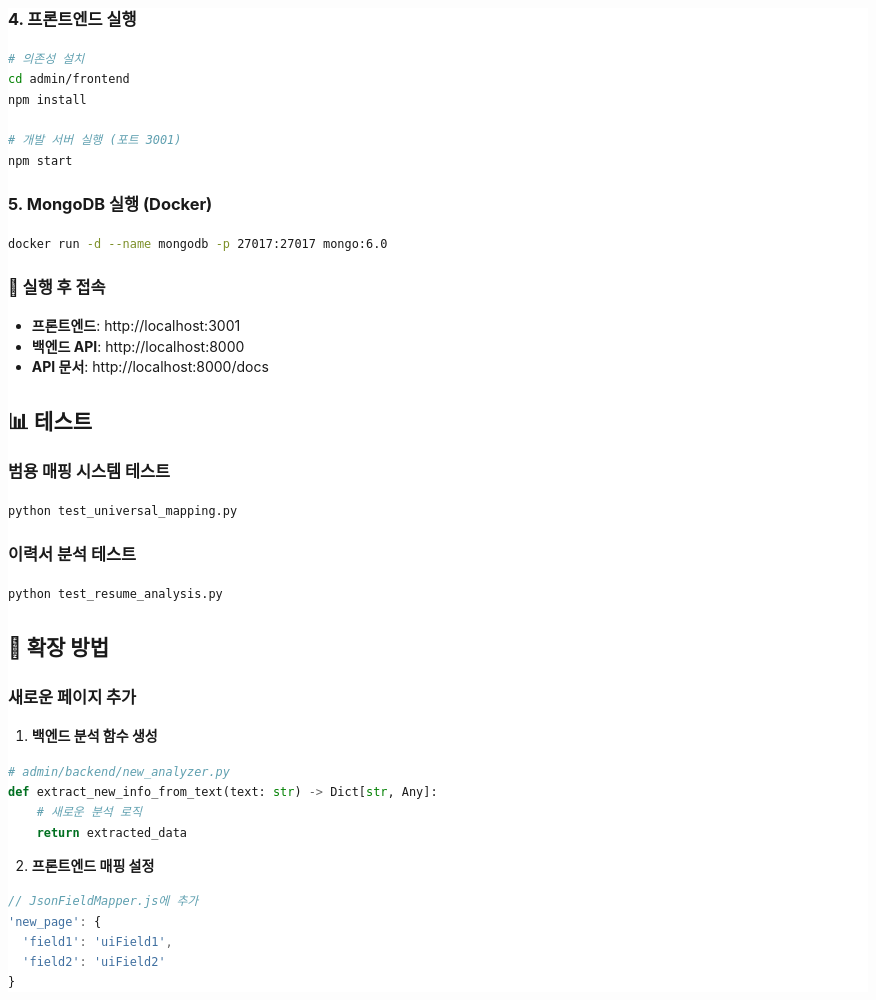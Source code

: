 ### 4. 프론트엔드 실행
```bash
# 의존성 설치
cd admin/frontend
npm install

# 개발 서버 실행 (포트 3001)
npm start
```

### 5. MongoDB 실행 (Docker)
```bash
docker run -d --name mongodb -p 27017:27017 mongo:6.0
```

### 🎯 실행 후 접속
- **프론트엔드**: http://localhost:3001
- **백엔드 API**: http://localhost:8000
- **API 문서**: http://localhost:8000/docs

## 📊 테스트

### 범용 매핑 시스템 테스트
```bash
python test_universal_mapping.py
```

### 이력서 분석 테스트
```bash
python test_resume_analysis.py
```

## 🔄 확장 방법

### 새로운 페이지 추가

1. **백엔드 분석 함수 생성**
```python
# admin/backend/new_analyzer.py
def extract_new_info_from_text(text: str) -> Dict[str, Any]:
    # 새로운 분석 로직
    return extracted_data
```

2. **프론트엔드 매핑 설정**
```javascript
// JsonFieldMapper.js에 추가
'new_page': {
  'field1': 'uiField1',
  'field2': 'uiField2'
}
```
